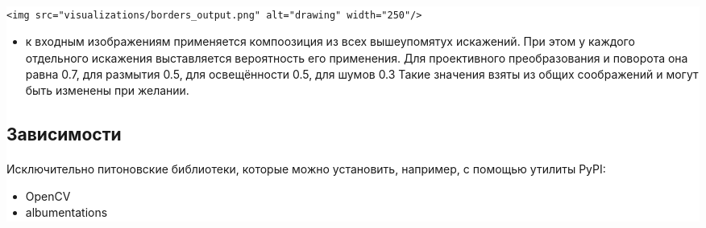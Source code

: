     <img src="visualizations/borders_output.png" alt="drawing" width="250"/>
</div>

- к входным изображениям применяется компоозиция из всех вышеупомятух искажений. При этом у каждого отдельного искажения выставляется вероятность его применения. Для проективного преобразования и поворота она равна 0.7, для размытия 0.5, для освещённости 0.5, для шумов 0.3 Такие значения взяты из общих соображений и могут быть изменены при желании.

## Зависимости
Исключительно питоновские библиотеки, которые можно установить, например, с помощью утилиты PyPI:
- OpenCV
- albumentations
